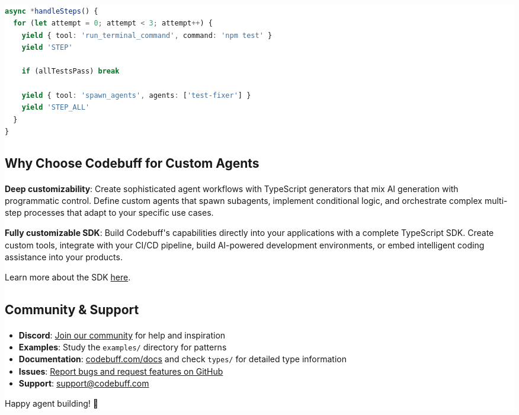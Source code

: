 ```typescript
async *handleSteps() {
  for (let attempt = 0; attempt < 3; attempt++) {
    yield { tool: 'run_terminal_command', command: 'npm test' }
    yield 'STEP'

    if (allTestsPass) break

    yield { tool: 'spawn_agents', agents: ['test-fixer'] }
    yield 'STEP_ALL'
  }
}
```

## Why Choose Codebuff for Custom Agents

**Deep customizability**: Create sophisticated agent workflows with TypeScript generators that mix AI generation with programmatic control. Define custom agents that spawn subagents, implement conditional logic, and orchestrate complex multi-step processes that adapt to your specific use cases.

**Fully customizable SDK**: Build Codebuff's capabilities directly into your applications with a complete TypeScript SDK. Create custom tools, integrate with your CI/CD pipeline, build AI-powered development environments, or embed intelligent coding assistance into your products.

Learn more about the SDK [here](https://www.npmjs.com/package/@codebuff/sdk).

## Community & Support

- **Discord**: [Join our community](https://codebuff.com/discord) for help and inspiration
- **Examples**: Study the `examples/` directory for patterns
- **Documentation**: [codebuff.com/docs](https://codebuff.com/docs) and check `types/` for detailed type information
- **Issues**: [Report bugs and request features on GitHub](https://github.com/CodebuffAI/codebuff/issues)
- **Support**: [support@codebuff.com](mailto:support@codebuff.com)

Happy agent building! 🤖
